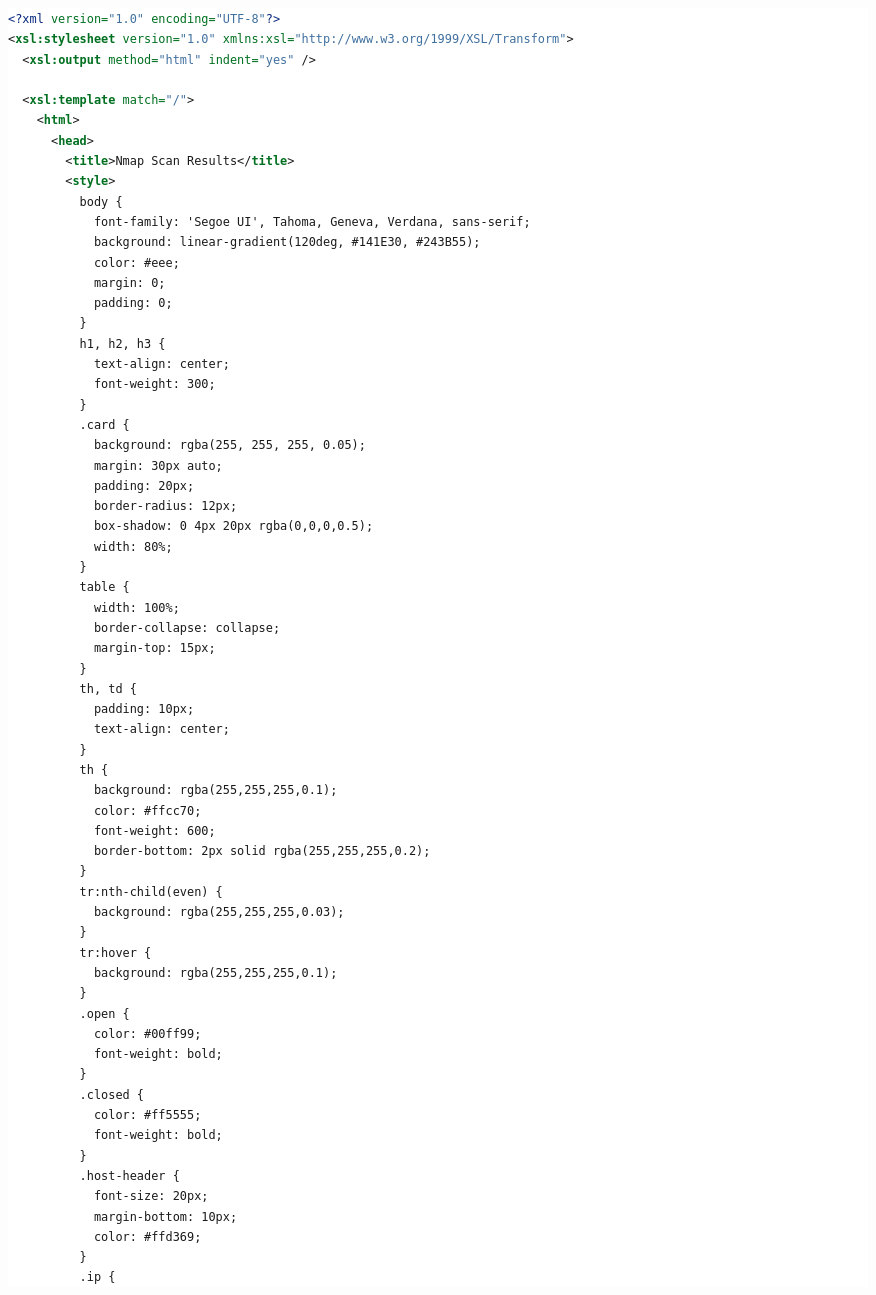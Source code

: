```xml
<?xml version="1.0" encoding="UTF-8"?>
<xsl:stylesheet version="1.0" xmlns:xsl="http://www.w3.org/1999/XSL/Transform">
  <xsl:output method="html" indent="yes" />

  <xsl:template match="/">
    <html>
      <head>
        <title>Nmap Scan Results</title>
        <style>
          body {
            font-family: 'Segoe UI', Tahoma, Geneva, Verdana, sans-serif;
            background: linear-gradient(120deg, #141E30, #243B55);
            color: #eee;
            margin: 0;
            padding: 0;
          }
          h1, h2, h3 {
            text-align: center;
            font-weight: 300;
          }
          .card {
            background: rgba(255, 255, 255, 0.05);
            margin: 30px auto;
            padding: 20px;
            border-radius: 12px;
            box-shadow: 0 4px 20px rgba(0,0,0,0.5);
            width: 80%;
          }
          table {
            width: 100%;
            border-collapse: collapse;
            margin-top: 15px;
          }
          th, td {
            padding: 10px;
            text-align: center;
          }
          th {
            background: rgba(255,255,255,0.1);
            color: #ffcc70;
            font-weight: 600;
            border-bottom: 2px solid rgba(255,255,255,0.2);
          }
          tr:nth-child(even) {
            background: rgba(255,255,255,0.03);
          }
          tr:hover {
            background: rgba(255,255,255,0.1);
          }
          .open {
            color: #00ff99;
            font-weight: bold;
          }
          .closed {
            color: #ff5555;
            font-weight: bold;
          }
          .host-header {
            font-size: 20px;
            margin-bottom: 10px;
            color: #ffd369;
          }
          .ip {
```